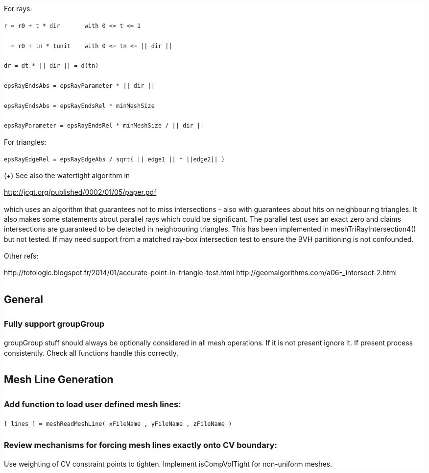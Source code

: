 For rays:

    r = r0 + t * dir       with 0 <= t <= 1
    
      = r0 + tn * tunit    with 0 <= tn <= || dir ||
      
    dr = dt * || dir || = d(tn)
    
    epsRayEndsAbs = epsRayParameter * || dir ||
    
    epsRayEndsAbs = epsRayEndsRel * minMeshSize
    
    epsRayParameter = epsRayEndsRel * minMeshSize / || dir ||
    
For triangles:
 
    epsRayEdgeRel = epsRayEdgeAbs / sqrt( || edge1 || * ||edge2|| )

(+) See also the watertight algorithm in

http://jcgt.org/published/0002/01/05/paper.pdf  

which uses an algorithm that guarantees not to miss intersections - also 
with guarantees about hits on neighbouring triangles. It also makes some
statements about parallel rays which could be significant. The parallel
test uses an exact zero and claims intersections are guaranteed to be
detected in neighbouring triangles. This has been implemented in 
meshTriRayIntersection4() but not tested. If may need support from 
a matched ray-box intersection test to ensure the BVH partitioning is
not confounded.

Other refs:

http://totologic.blogspot.fr/2014/01/accurate-point-in-triangle-test.html
http://geomalgorithms.com/a06-_intersect-2.html


## General


### Fully support groupGroup

groupGroup stuff should always be optionally considered in all mesh operations.
If it is not present ignore it. If present process consistently.
Check all functions handle this correctly.


## Mesh Line Generation


### Add function to load user defined mesh lines:

    [ lines ] = meshReadMeshLine( xFileName , yFileName , zFileName )

### Review mechanisms for forcing mesh lines exactly onto CV boundary:

Use weighting of CV constraint points to tighten.
Implement isCompVolTight for non-uniform meshes.
